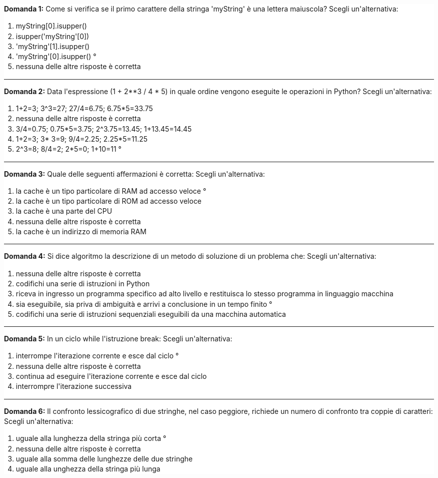**Domanda 1:**
Come si verifica se il primo carattere della stringa 'myString' è una lettera maiuscola? Scegli un'alternativa:
1. myString[0].isupper() 
2. isupper('myString'[0])
3. 'myString'[1].isupper()
4. 'myString'[0].isupper() °
5. nessuna delle altre risposte è corretta

------------

**Domanda 2:**
Data l'espressione (1 + 2**3 / 4 * 5) in quale ordine vengono eseguite le operazioni in Python? Scegli un'alternativa:
1. 1+2=3; 3^3=27; 27/4=6.75; 6.75*5=33.75
2. nessuna delle altre risposte è corretta
3. 3/4=0.75; 0.75*5=3.75; 2^3.75=13.45; 1+13.45=14.45
4. 1+2=3; 3* 3=9; 9/4=2.25; 2.25*5=11.25
5. 2^3=8; 8/4=2; 2*5=0; 1+10=11 °

------------

**Domanda 3:**
Quale delle seguenti affermazioni è corretta: Scegli un'alternativa:
1. la cache è un tipo particolare di RAM ad accesso veloce  °
2. la cache è un tipo particolare di ROM ad accesso veloce
3. la cache è una parte del CPU 
4. nessuna delle altre risposte è corretta
5. la cache è un indirizzo di memoria RAM

------------

**Domanda 4:**
Si dice algoritmo la descrizione di un metodo di soluzione di un problema che: Scegli un'alternativa: 
1. nessuna delle altre risposte è corretta
2. codifichi una serie di istruzioni in Python
3. riceva in ingresso un programma specifico ad alto livello e restituisca lo stesso programma in linguaggio macchina
4. sia eseguibile, sia priva di ambiguità e arrivi a conclusione in un tempo finito °
5. codifichi una serie di istruzioni sequenziali eseguibili da una macchina automatica

------------

**Domanda 5:**
In un ciclo while l'istruzione break: Scegli un'alternativa: 
1. interrompe l'iterazione corrente e esce dal ciclo °
2. nessuna delle altre risposte è corretta
3. continua ad eseguire l'iterazione corrente e esce dal ciclo
4. interrompre l'iterazione successiva

------------

**Domanda 6:**
Il confronto lessicografico di due stringhe, nel caso peggiore, richiede un numero di confronto tra coppie di caratteri: Scegli un'alternativa:
1. uguale alla lunghezza della stringa più corta °
2. nessuna delle altre risposte è corretta
3. uguale alla somma delle lunghezze delle due stringhe
4. uguale alla unghezza della stringa più lunga

